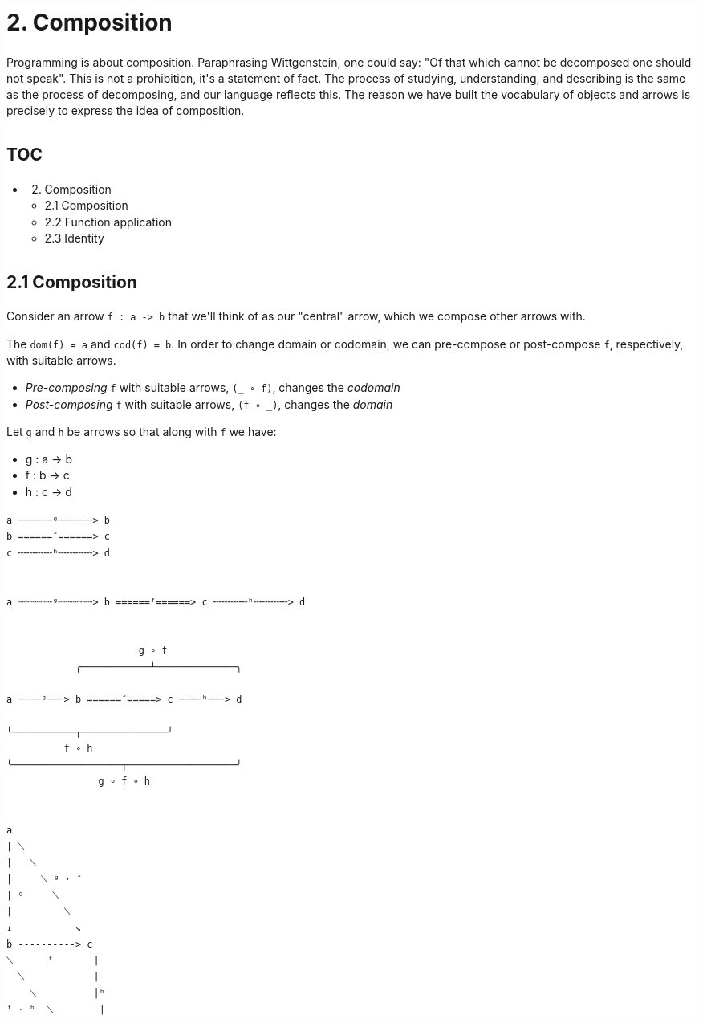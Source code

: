 # 2. Composition

Programming is about composition. Paraphrasing Wittgenstein, one could say: "Of that which cannot be decomposed one should not speak". This is not a prohibition, it's a statement of fact. The process of studying, understanding, and describing is the same as the process of decomposing, and our language reflects this. The reason we have built the vocabulary of objects and arrows is precisely to express the idea of composition.

## TOC

- 2. Composition
  - 2.1 Composition
  - 2.2 Function application
  - 2.3 Identity

## 2.1 Composition

Consider an arrow `f : a -> b` that we'll think of as our "central" arrow, which we compose other arrows with.

The `dom(f) = a` and `cod(f) = b`. In order to change domain or codomain, we can pre-compose or post-compose `f`, respectively, with suitable arrows.

- *Pre-composing* `f` with suitable arrows, `(_ ∘ f)`, changes the *codomain*
- *Post-composing* `f` with suitable arrows, `(f ∘ _)`, changes the *domain*

Let `g` and `h` be arrows so that along with `f` we have:
- g : a -> b
- f : b -> c
- h : c -> d


```
a ┈┈┈┈┈┈ᵍ┈┈┈┈┈┈> b
b ======ᶠ======> c
c ╌╌╌╌╌╌ʰ╌╌╌╌╌╌> d


a ┈┈┈┈┈┈ᵍ┈┈┈┈┈┈> b ======ᶠ======> c ╌╌╌╌╌╌ʰ╌╌╌╌╌╌> d


                       g ∘ f
            ╭────────────┴──────────────╮

a ┈┈┈┈ᵍ┈┈┈> b ======ᶠ=====> c ╌╌╌╌ʰ╌╌╌> d

╰───────────┬───────────────╯
          f ∘ h
╰───────────────────┬───────────────────╯
                g ∘ f ∘ h


a
| ⟍
|   ⟍
|     ⟍ ᵍ ⋅ ᶠ
| ᵍ     ⟍
|         ⟍
↓           ↘
b ----------> c
⟍      ᶠ       |
  ⟍            |
    ⟍          |ʰ
ᶠ ⋅ ʰ  ⟍        |
```